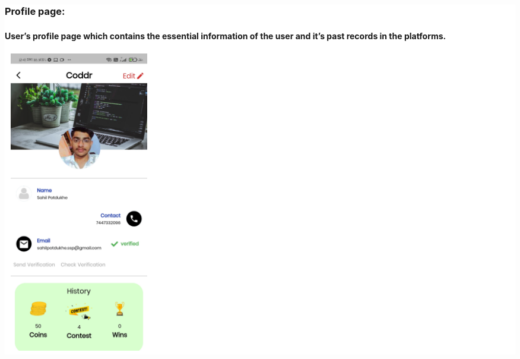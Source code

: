 ### Profile page:
#### User’s profile page which contains the essential information of the user and it’s past records in the platforms.
<img src="app_images/profilepage.jpg"
     alt="ProfilePage" width="250" height="500"/>
